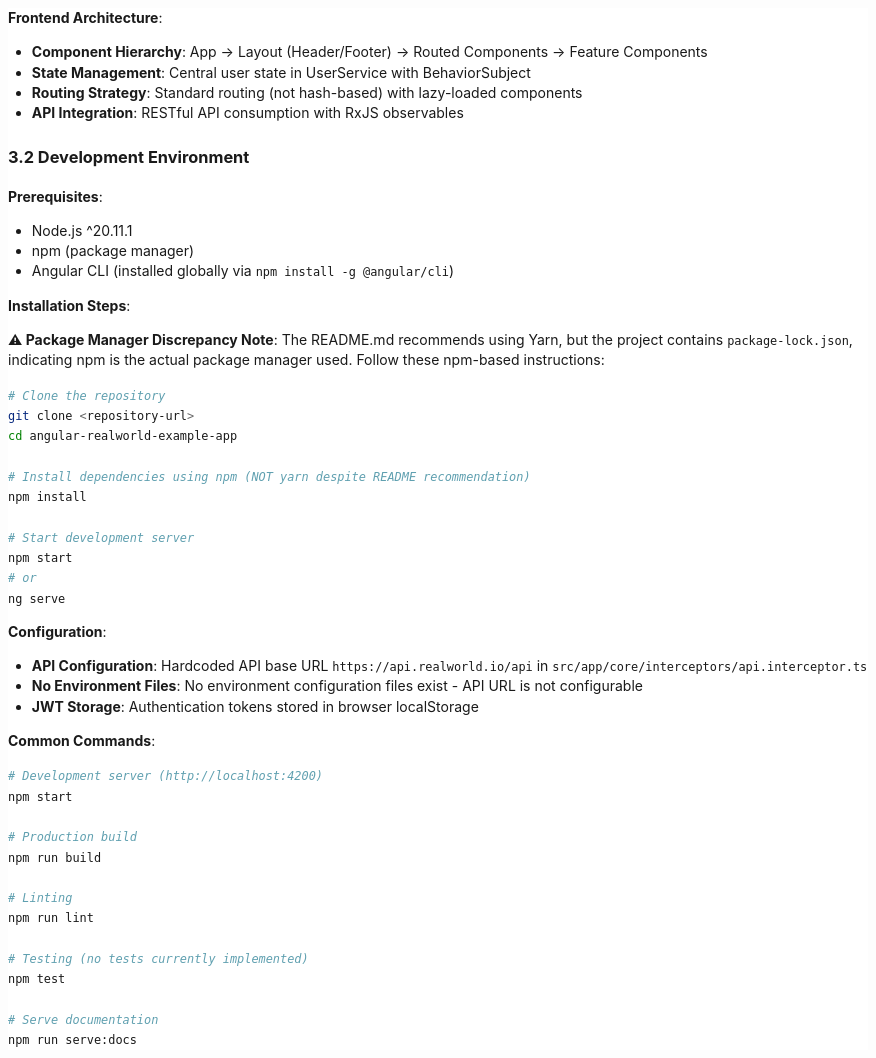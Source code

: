 **Frontend Architecture**:

- **Component Hierarchy**: App → Layout (Header/Footer) → Routed Components → Feature Components
- **State Management**: Central user state in UserService with BehaviorSubject
- **Routing Strategy**: Standard routing (not hash-based) with lazy-loaded components
- **API Integration**: RESTful API consumption with RxJS observables

### 3.2 Development Environment

**Prerequisites**:

- Node.js ^20.11.1
- npm (package manager)
- Angular CLI (installed globally via `npm install -g @angular/cli`)

**Installation Steps**:

**⚠️ Package Manager Discrepancy Note**: The README.md recommends using Yarn, but the project contains `package-lock.json`, indicating npm is the actual package manager used. Follow these npm-based instructions:

```bash
# Clone the repository
git clone <repository-url>
cd angular-realworld-example-app

# Install dependencies using npm (NOT yarn despite README recommendation)
npm install

# Start development server
npm start
# or
ng serve
```

**Configuration**:

- **API Configuration**: Hardcoded API base URL `https://api.realworld.io/api` in `src/app/core/interceptors/api.interceptor.ts`
- **No Environment Files**: No environment configuration files exist - API URL is not configurable
- **JWT Storage**: Authentication tokens stored in browser localStorage

**Common Commands**:

```bash
# Development server (http://localhost:4200)
npm start

# Production build
npm run build

# Linting
npm run lint

# Testing (no tests currently implemented)
npm test

# Serve documentation
npm run serve:docs
```
